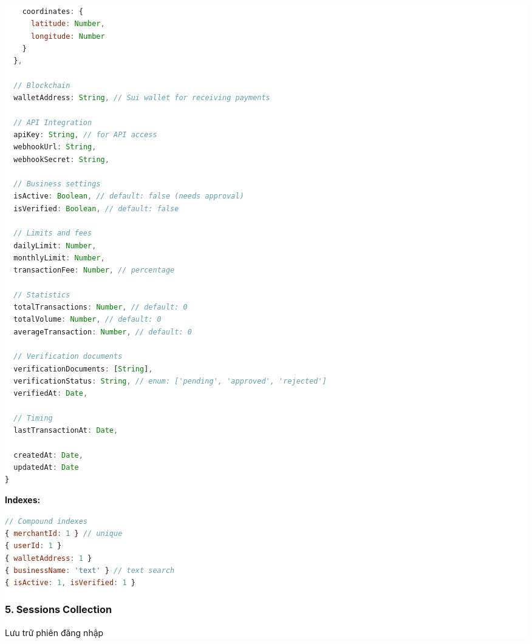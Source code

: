 ```javascript
    coordinates: {
      latitude: Number,
      longitude: Number
    }
  },
  
  // Blockchain
  walletAddress: String, // Sui wallet for receiving payments
  
  // API Integration
  apiKey: String, // for API access
  webhookUrl: String,
  webhookSecret: String,
  
  // Business settings
  isActive: Boolean, // default: false (needs approval)
  isVerified: Boolean, // default: false
  
  // Limits and fees
  dailyLimit: Number,
  monthlyLimit: Number,
  transactionFee: Number, // percentage
  
  // Statistics
  totalTransactions: Number, // default: 0
  totalVolume: Number, // default: 0
  averageTransaction: Number, // default: 0
  
  // Verification documents
  verificationDocuments: [String],
  verificationStatus: String, // enum: ['pending', 'approved', 'rejected']
  verifiedAt: Date,
  
  // Timing
  lastTransactionAt: Date,
  
  createdAt: Date,
  updatedAt: Date
}
```

**Indexes:**
```javascript
// Compound indexes
{ merchantId: 1 } // unique
{ userId: 1 }
{ walletAddress: 1 }
{ businessName: 'text' } // text search
{ isActive: 1, isVerified: 1 }
```

### 5. Sessions Collection
Lưu trữ phiên đăng nhập
